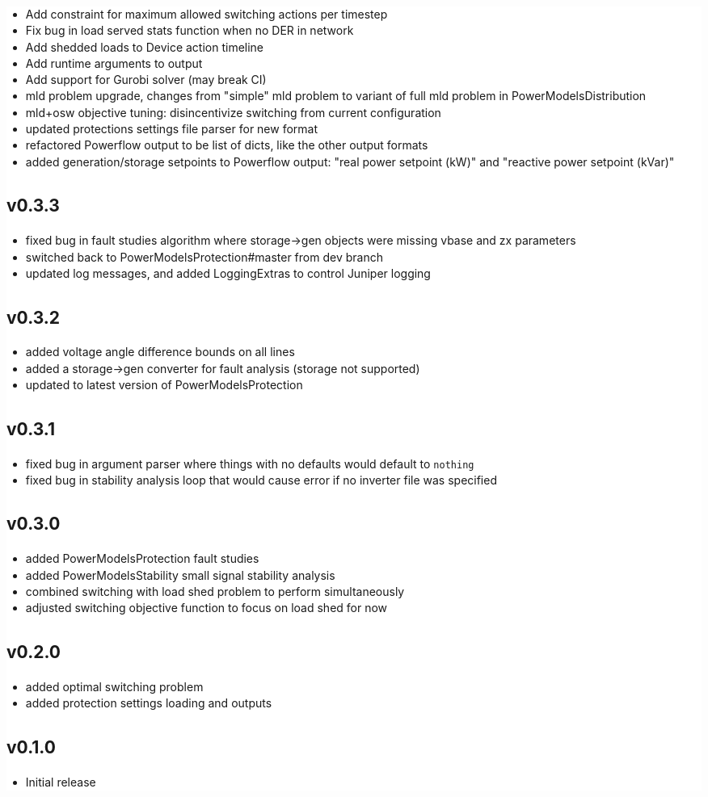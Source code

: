 - Add constraint for maximum allowed switching actions per timestep
- Fix bug in load served stats function when no DER in network
- Add shedded loads to Device action timeline
- Add runtime arguments to output
- Add support for Gurobi solver (may break CI)
- mld problem upgrade, changes from "simple" mld problem to variant of full mld problem in PowerModelsDistribution
- mld+osw objective tuning: disincentivize switching from current configuration
- updated protections settings file parser for new format
- refactored Powerflow output to be list of dicts, like the other output formats
- added generation/storage setpoints to Powerflow output: "real power setpoint (kW)" and "reactive power setpoint (kVar)"

## v0.3.3

- fixed bug in fault studies algorithm where storage->gen objects were missing vbase and zx parameters
- switched back to PowerModelsProtection#master from dev branch
- updated log messages, and added LoggingExtras to control Juniper logging

## v0.3.2

- added voltage angle difference bounds on all lines
- added a storage->gen converter for fault analysis (storage not supported)
- updated to latest version of PowerModelsProtection

## v0.3.1

- fixed bug in argument parser where things with no defaults would default to `nothing`
- fixed bug in stability analysis loop that would cause error if no inverter file was specified

## v0.3.0

- added PowerModelsProtection fault studies
- added PowerModelsStability small signal stability analysis
- combined switching with load shed problem to perform simultaneously
- adjusted switching objective function to focus on load shed for now

## v0.2.0

- added optimal switching problem
- added protection settings loading and outputs

## v0.1.0

- Initial release

